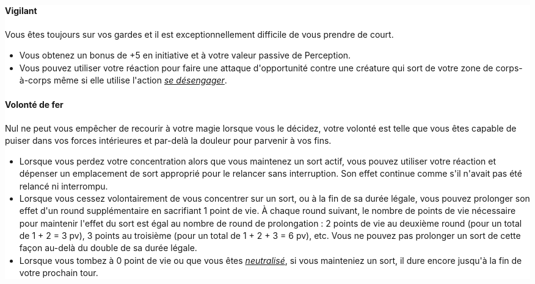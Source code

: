 #### Vigilant
Vous êtes toujours sur vos gardes et il est exceptionnellement difficile de vous prendre de court.
* Vous obtenez un bonus de +5 en initiative et à votre valeur passive de Perception.
* Vous pouvez utiliser votre réaction pour faire une attaque d'opportunité contre une créature qui sort de votre zone de corps-à-corps même si elle utilise l'action [_se désengager_](/combattre/#se-desengager).

#### Volonté de fer
Nul ne peut vous empêcher de recourir à votre magie lorsque vous le décidez, votre volonté est telle que vous êtes capable de puiser dans vos forces intérieures et par-delà la douleur pour parvenir à vos fins.
* Lorsque vous perdez votre concentration alors que vous maintenez un sort actif, vous pouvez utiliser votre réaction et dépenser un emplacement de sort approprié pour le relancer sans interruption. Son effet continue comme s'il n'avait pas été relancé ni interrompu.
* Lorsque vous cessez volontairement de vous concentrer sur un sort, ou à la fin de sa durée légale, vous pouvez prolonger son effet d'un round supplémentaire en sacrifiant 1 point de vie. À chaque round suivant, le nombre de points de vie nécessaire pour maintenir l'effet du sort est égal au nombre de round de prolongation : 2 points de vie au deuxième round (pour un total de 1 + 2 = 3 pv), 3 points au troisième (pour un total de 1 + 2 + 3 = 6 pv), etc. Vous ne pouvez pas prolonger un sort de cette façon au-delà du double de sa durée légale.
* Lorsque vous tombez à 0 point de vie ou que vous êtes [_neutralisé_](/gerer-la-sante-du-personnage/#neutralise), si vous mainteniez un sort, il dure encore jusqu'à la fin de votre prochain tour.
